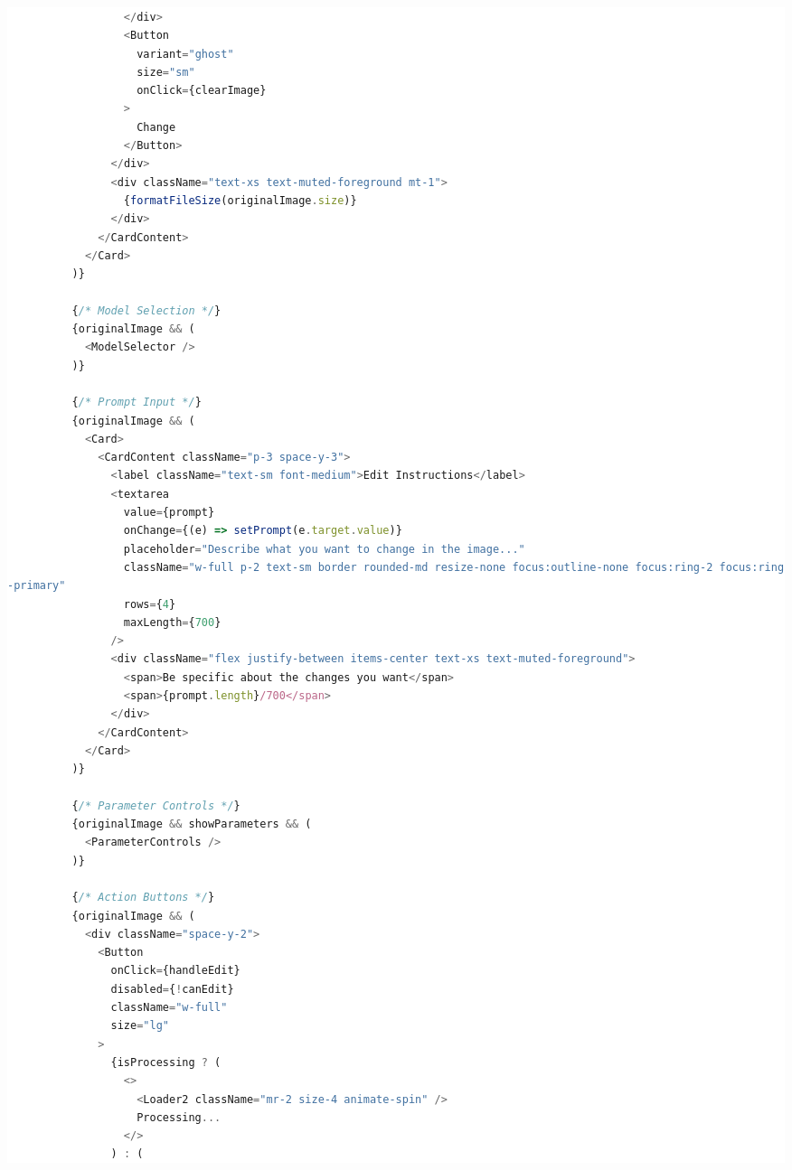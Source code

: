 ```typescript
                  </div>
                  <Button
                    variant="ghost"
                    size="sm"
                    onClick={clearImage}
                  >
                    Change
                  </Button>
                </div>
                <div className="text-xs text-muted-foreground mt-1">
                  {formatFileSize(originalImage.size)}
                </div>
              </CardContent>
            </Card>
          )}

          {/* Model Selection */}
          {originalImage && (
            <ModelSelector />
          )}

          {/* Prompt Input */}
          {originalImage && (
            <Card>
              <CardContent className="p-3 space-y-3">
                <label className="text-sm font-medium">Edit Instructions</label>
                <textarea
                  value={prompt}
                  onChange={(e) => setPrompt(e.target.value)}
                  placeholder="Describe what you want to change in the image..."
                  className="w-full p-2 text-sm border rounded-md resize-none focus:outline-none focus:ring-2 focus:ring-primary"
                  rows={4}
                  maxLength={700}
                />
                <div className="flex justify-between items-center text-xs text-muted-foreground">
                  <span>Be specific about the changes you want</span>
                  <span>{prompt.length}/700</span>
                </div>
              </CardContent>
            </Card>
          )}

          {/* Parameter Controls */}
          {originalImage && showParameters && (
            <ParameterControls />
          )}

          {/* Action Buttons */}
          {originalImage && (
            <div className="space-y-2">
              <Button
                onClick={handleEdit}
                disabled={!canEdit}
                className="w-full"
                size="lg"
              >
                {isProcessing ? (
                  <>
                    <Loader2 className="mr-2 size-4 animate-spin" />
                    Processing...
                  </>
                ) : (
```